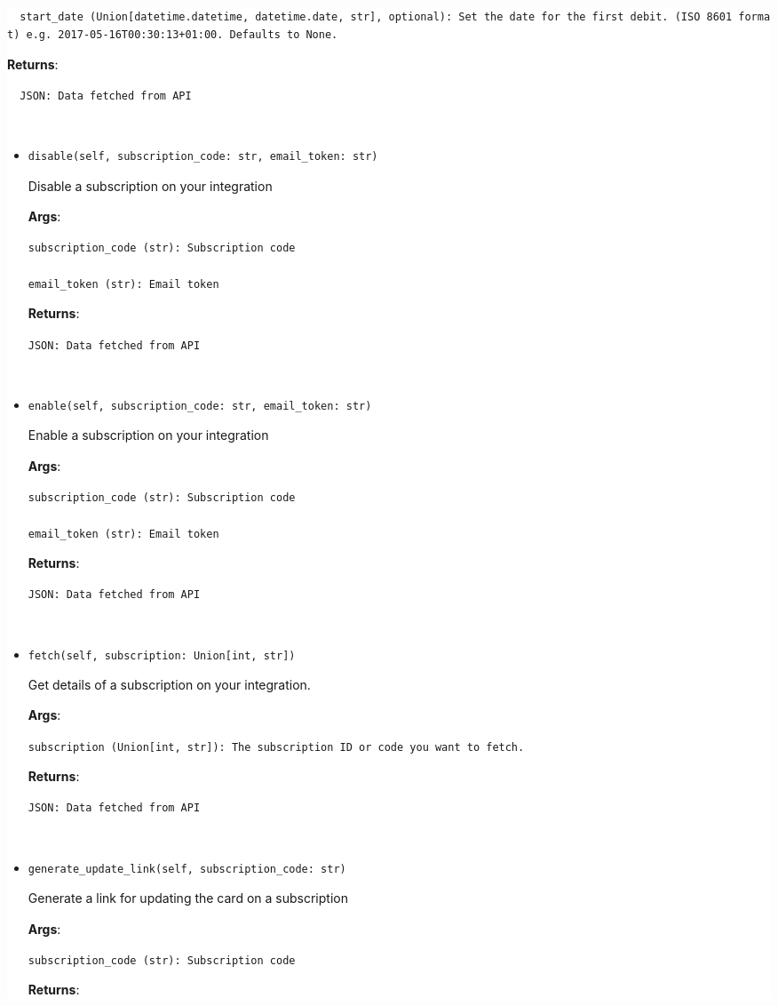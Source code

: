       start_date (Union[datetime.datetime, datetime.date, str], optional): Set the date for the first debit. (ISO 8601 format) e.g. 2017-05-16T00:30:13+01:00. Defaults to None.

  **Returns**:

      JSON: Data fetched from API

<br>

- `disable(self, subscription_code: str, email_token: str)`

  Disable a subscription on your integration

  **Args**:

      subscription_code (str): Subscription code

      email_token (str): Email token

  **Returns**:

      JSON: Data fetched from API

<br>

- `enable(self, subscription_code: str, email_token: str)`

  Enable a subscription on your integration

  **Args**:

      subscription_code (str): Subscription code

      email_token (str): Email token

  **Returns**:

      JSON: Data fetched from API

<br>

- `fetch(self, subscription: Union[int, str])`

  Get details of a subscription on your integration.

  **Args**:

      subscription (Union[int, str]): The subscription ID or code you want to fetch.

  **Returns**:

      JSON: Data fetched from API

<br>

- `generate_update_link(self, subscription_code: str)`

  Generate a link for updating the card on a subscription

  **Args**:

      subscription_code (str): Subscription code

  **Returns**:
